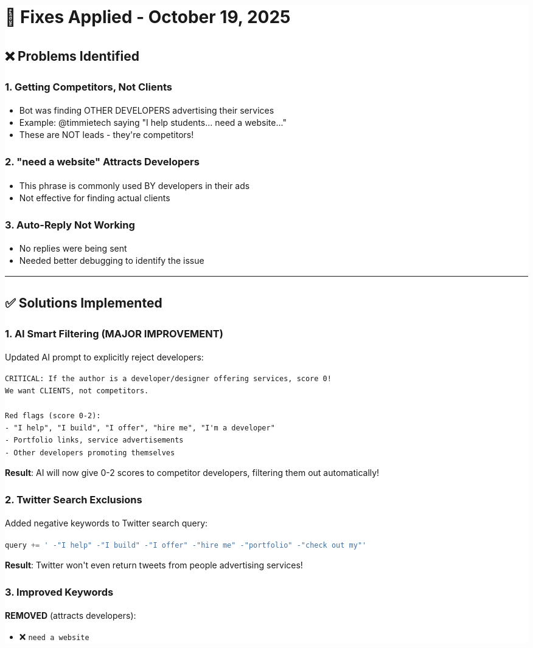 # 🔧 Fixes Applied - October 19, 2025

## ❌ Problems Identified

### 1. **Getting Competitors, Not Clients**
- Bot was finding OTHER DEVELOPERS advertising their services
- Example: @timmietech saying "I help students... need a website..."
- These are NOT leads - they're competitors!

### 2. **"need a website" Attracts Developers**
- This phrase is commonly used BY developers in their ads
- Not effective for finding actual clients

### 3. **Auto-Reply Not Working**
- No replies were being sent
- Needed better debugging to identify the issue

---

## ✅ Solutions Implemented

### 1. **AI Smart Filtering (MAJOR IMPROVEMENT)**

Updated AI prompt to explicitly reject developers:

```
CRITICAL: If the author is a developer/designer offering services, score 0! 
We want CLIENTS, not competitors.

Red flags (score 0-2):
- "I help", "I build", "I offer", "hire me", "I'm a developer"
- Portfolio links, service advertisements
- Other developers promoting themselves
```

**Result**: AI will now give 0-2 scores to competitor developers, filtering them out automatically!

### 2. **Twitter Search Exclusions**

Added negative keywords to Twitter search query:
```python
query += ' -"I help" -"I build" -"I offer" -"hire me" -"portfolio" -"check out my"'
```

**Result**: Twitter won't even return tweets from people advertising services!

### 3. **Improved Keywords**

**REMOVED** (attracts developers):
- ❌ `need a website`
